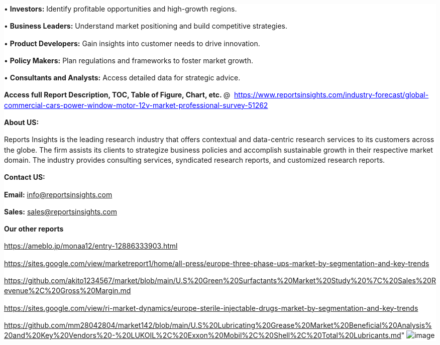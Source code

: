 • <strong>Investors:</strong> Identify profitable opportunities and high-growth regions.

• <strong>Business Leaders:</strong> Understand market positioning and build competitive strategies.

• <strong>Product Developers:</strong> Gain insights into customer needs to drive innovation.

• <strong>Policy Makers:</strong> Plan regulations and frameworks to foster market growth.

• <strong>Consultants and Analysts:</strong> Access detailed data for strategic advice.
</ul>
<strong>Access full Report Description, TOC, Table of Figure, Chart, etc. </strong>@  <a href=https://www.reportsinsights.com/industry-forecast/global-commercial-cars-power-window-motor-12v-market-professional-survey-51262 style=color:#0000ff;>https://www.reportsinsights.com/industry-forecast/global-commercial-cars-power-window-motor-12v-market-professional-survey-51262</a></font>

<strong><strong>About US</strong>:</strong>

Reports Insights is the leading research industry that offers contextual and data-centric research services to its customers across the globe. The firm assists its clients to strategize business policies and accomplish sustainable growth in their respective market domain. The industry provides consulting services, syndicated research reports, and customized research reports.

<strong>Contact US:</strong>

<p class=""""><b>Email:</b> <a href=mailto:info@reportsinsights.com>info@reportsinsights.com</a></p>
<p class=""""><b>Sales:</b> <a href=mailto:sales@reportsinsights.com>sales@reportsinsights.com</a></p>

<strong>Our other reports</strong>

<a href=https://ameblo.jp/monaa12/entry-12886333903.html>https://ameblo.jp/monaa12/entry-12886333903.html</a>

<a href=https://sites.google.com/view/marketreport1/home/all-press/europe-three-phase-ups-market-by-segmentation-and-key-trends>https://sites.google.com/view/marketreport1/home/all-press/europe-three-phase-ups-market-by-segmentation-and-key-trends</a>

<a href=https://github.com/akito1234567/market/blob/main/U.S%20Green%20Surfactants%20Market%20Study%20%7C%20Sales%20Revenue%2C%20Gross%20Margin.md>https://github.com/akito1234567/market/blob/main/U.S%20Green%20Surfactants%20Market%20Study%20%7C%20Sales%20Revenue%2C%20Gross%20Margin.md</a>

<a href=https://sites.google.com/view/ri-market-dynamics/europe-sterile-injectable-drugs-market-by-segmentation-and-key-trends>https://sites.google.com/view/ri-market-dynamics/europe-sterile-injectable-drugs-market-by-segmentation-and-key-trends</a>

<a href=https://github.com/mm28042804/market142/blob/main/U.S%20Lubricating%20Grease%20Market%20Beneficial%20Analysis%20and%20Key%20Vendors%20-%20LUKOIL%2C%20Exxon%20Mobil%2C%20Shell%2C%20Total%20Lubricants.md>https://github.com/mm28042804/market142/blob/main/U.S%20Lubricating%20Grease%20Market%20Beneficial%20Analysis%20and%20Key%20Vendors%20-%20LUKOIL%2C%20Exxon%20Mobil%2C%20Shell%2C%20Total%20Lubricants.md</a>"
![image](https://github.com/user-attachments/assets/275791db-8b6a-486e-89db-2f22e7888596)
